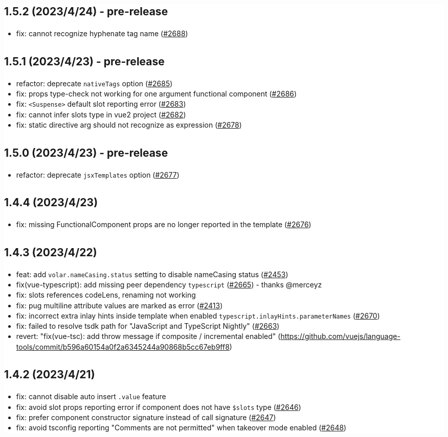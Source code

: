 ## 1.5.2 (2023/4/24) - pre-release

- fix: cannot recognize hyphenate tag name ([#2688](https://github.com/johnsoncodehk/volar/issues/2688))

## 1.5.1 (2023/4/23) - pre-release

- refactor: deprecate `nativeTags` option ([#2685](https://github.com/johnsoncodehk/volar/issues/2685))
- fix: props type-check not working for one argument functional component ([#2686](https://github.com/johnsoncodehk/volar/issues/2686))
- fix: `<Suspense>` default slot reporting error ([#2683](https://github.com/johnsoncodehk/volar/issues/2683))
- fix: cannot infer slots type in vue2 project ([#2682](https://github.com/johnsoncodehk/volar/issues/2682))
- fix: static directive arg should not recognize as expression ([#2678](https://github.com/johnsoncodehk/volar/issues/2678))

## 1.5.0 (2023/4/23) - pre-release

- refactor: deprecate `jsxTemplates` option ([#2677](https://github.com/johnsoncodehk/volar/issues/2677))

## 1.4.4 (2023/4/23)

- fix: missing FunctionalComponent props are no longer reported in the template ([#2676](https://github.com/johnsoncodehk/volar/issues/2676))

## 1.4.3 (2023/4/22)

- feat: add `volar.nameCasing.status` setting to disable nameCasing status ([#2453](https://github.com/johnsoncodehk/volar/issues/2453))
- fix(vue-typescript): add missing peer dependency `typescript` ([#2665](https://github.com/johnsoncodehk/volar/issues/2665)) - thanks @merceyz
- fix: slots references codeLens, renaming not working
- fix: pug multiline attribute values are marked as error ([#2413](https://github.com/johnsoncodehk/volar/issues/2413))
- fix: incorrect extra inlay hints inside template when enabled `typescript.inlayHints.parameterNames` ([#2670](https://github.com/johnsoncodehk/volar/issues/2670))
- fix: failed to resolve tsdk path for "JavaScript and TypeScript Nightly" ([#2663](https://github.com/johnsoncodehk/volar/issues/2663))
- revert: "fix(vue-tsc): add throw message if composite / incremental enabled" (https://github.com/vuejs/language-tools/commit/b596a60154a0f2a6345244a90868b5cc67eb9ff8)

## 1.4.2 (2023/4/21)

- fix: cannot disable auto insert `.value` feature
- fix: avoid slot props reporting error if component does not have `$slots` type ([#2646](https://github.com/johnsoncodehk/volar/issues/2646))
- fix: prefer component constructor signature instead of call signature ([#2647](https://github.com/johnsoncodehk/volar/issues/2647))
- fix: avoid tsconfig reporting "Comments are not permitted" when takeover mode enabled ([#2648](https://github.com/johnsoncodehk/volar/issues/2648))
